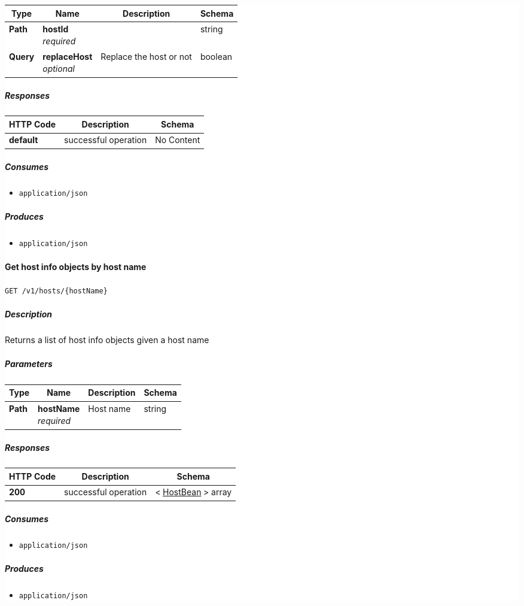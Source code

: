 |Type|Name|Description|Schema|
|---|---|---|---|
|**Path**|**hostId**  <br>*required*||string|
|**Query**|**replaceHost**  <br>*optional*|Replace the host or not|boolean|


##### Responses

|HTTP Code|Description|Schema|
|---|---|---|
|**default**|successful operation|No Content|


##### Consumes

* `application/json`


##### Produces

* `application/json`


<a name="get_20"></a>
#### Get host info objects by host name
```
GET /v1/hosts/{hostName}
```


##### Description
Returns a list of host info objects given a host name


##### Parameters

|Type|Name|Description|Schema|
|---|---|---|---|
|**Path**|**hostName**  <br>*required*|Host name|string|


##### Responses

|HTTP Code|Description|Schema|
|---|---|---|
|**200**|successful operation|< [HostBean](#hostbean) > array|


##### Consumes

* `application/json`


##### Produces

* `application/json`
